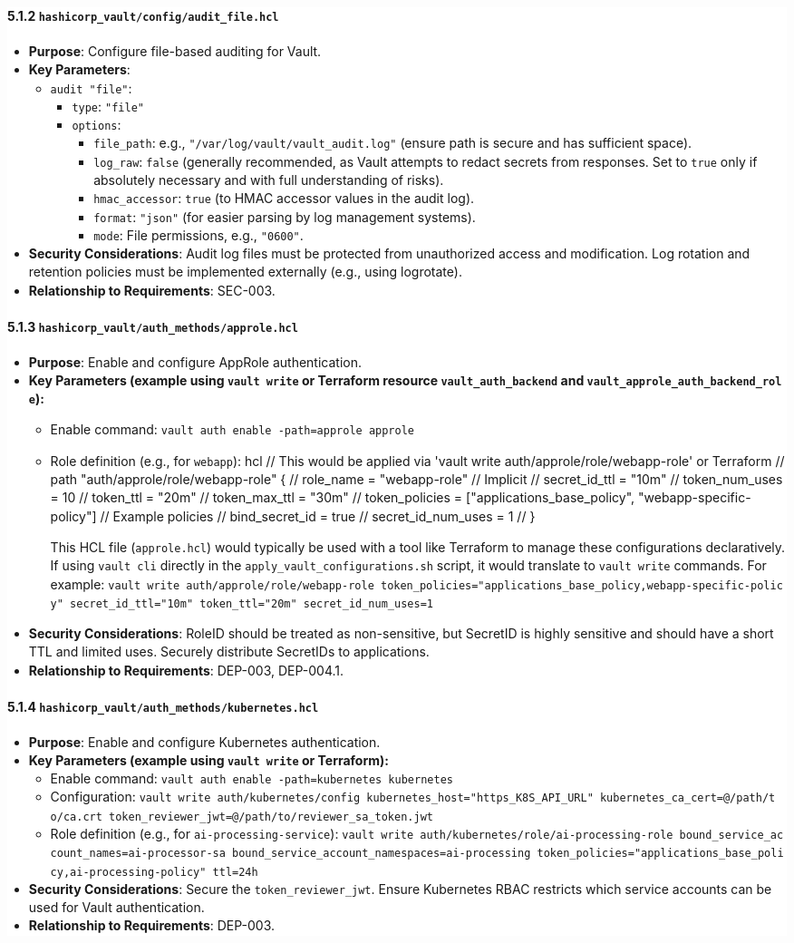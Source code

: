 #### 5.1.2 `hashicorp_vault/config/audit_file.hcl`
*   **Purpose**: Configure file-based auditing for Vault.
*   **Key Parameters**:
    *   `audit "file"`:
        *   `type`: `"file"`
        *   `options`:
            *   `file_path`: e.g., `"/var/log/vault/vault_audit.log"` (ensure path is secure and has sufficient space).
            *   `log_raw`: `false` (generally recommended, as Vault attempts to redact secrets from responses. Set to `true` only if absolutely necessary and with full understanding of risks).
            *   `hmac_accessor`: `true` (to HMAC accessor values in the audit log).
            *   `format`: `"json"` (for easier parsing by log management systems).
            *   `mode`: File permissions, e.g., `"0600"`.
*   **Security Considerations**: Audit log files must be protected from unauthorized access and modification. Log rotation and retention policies must be implemented externally (e.g., using logrotate).
*   **Relationship to Requirements**: SEC-003.

#### 5.1.3 `hashicorp_vault/auth_methods/approle.hcl`
*   **Purpose**: Enable and configure AppRole authentication.
*   **Key Parameters (example using `vault write` or Terraform resource `vault_auth_backend` and `vault_approle_auth_backend_role`):**
    *   Enable command: `vault auth enable -path=approle approle`
    *   Role definition (e.g., for `webapp`):
        hcl
        // This would be applied via 'vault write auth/approle/role/webapp-role' or Terraform
        // path "auth/approle/role/webapp-role" {
        //   role_name = "webapp-role" // Implicit
        //   secret_id_ttl = "10m"
        //   token_num_uses = 10
        //   token_ttl = "20m"
        //   token_max_ttl = "30m"
        //   token_policies = ["applications_base_policy", "webapp-specific-policy"] // Example policies
        //   bind_secret_id = true
        //   secret_id_num_uses = 1
        // }
        
        This HCL file (`approle.hcl`) would typically be used with a tool like Terraform to manage these configurations declaratively. If using `vault cli` directly in the `apply_vault_configurations.sh` script, it would translate to `vault write` commands. For example:
        `vault write auth/approle/role/webapp-role token_policies="applications_base_policy,webapp-specific-policy" secret_id_ttl="10m" token_ttl="20m" secret_id_num_uses=1`
*   **Security Considerations**: RoleID should be treated as non-sensitive, but SecretID is highly sensitive and should have a short TTL and limited uses. Securely distribute SecretIDs to applications.
*   **Relationship to Requirements**: DEP-003, DEP-004.1.

#### 5.1.4 `hashicorp_vault/auth_methods/kubernetes.hcl`
*   **Purpose**: Enable and configure Kubernetes authentication.
*   **Key Parameters (example using `vault write` or Terraform):**
    *   Enable command: `vault auth enable -path=kubernetes kubernetes`
    *   Configuration:
        `vault write auth/kubernetes/config kubernetes_host="https_K8S_API_URL" kubernetes_ca_cert=@/path/to/ca.crt token_reviewer_jwt=@/path/to/reviewer_sa_token.jwt`
    *   Role definition (e.g., for `ai-processing-service`):
        `vault write auth/kubernetes/role/ai-processing-role bound_service_account_names=ai-processor-sa bound_service_account_namespaces=ai-processing token_policies="applications_base_policy,ai-processing-policy" ttl=24h`
*   **Security Considerations**: Secure the `token_reviewer_jwt`. Ensure Kubernetes RBAC restricts which service accounts can be used for Vault authentication.
*   **Relationship to Requirements**: DEP-003.

